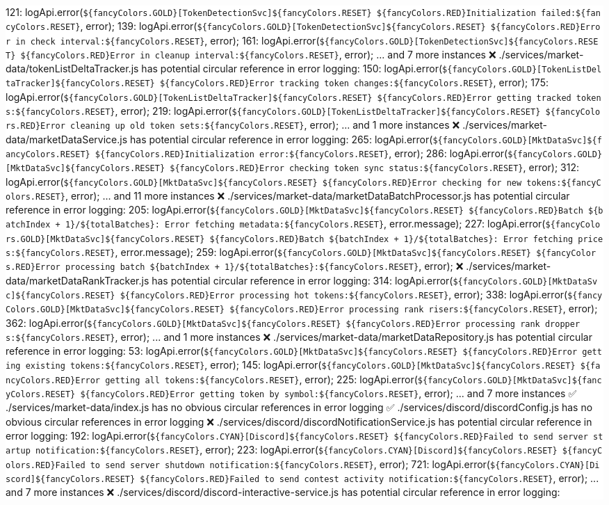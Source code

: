 121:            logApi.error(`${fancyColors.GOLD}[TokenDetectionSvc]${fancyColors.RESET} ${fancyColors.RED}Initialization failed:${fancyColors.RESET}`, error);
139:                logApi.error(`${fancyColors.GOLD}[TokenDetectionSvc]${fancyColors.RESET} ${fancyColors.RED}Error in check interval:${fancyColors.RESET}`, error);
161:                logApi.error(`${fancyColors.GOLD}[TokenDetectionSvc]${fancyColors.RESET} ${fancyColors.RED}Error in cleanup interval:${fancyColors.RESET}`, error);
   ... and 7 more instances
❌ ./services/market-data/tokenListDeltaTracker.js has potential circular reference in error logging:
150:      logApi.error(`${fancyColors.GOLD}[TokenListDeltaTracker]${fancyColors.RESET} ${fancyColors.RED}Error tracking token changes:${fancyColors.RESET}`, error);
175:      logApi.error(`${fancyColors.GOLD}[TokenListDeltaTracker]${fancyColors.RESET} ${fancyColors.RED}Error getting tracked tokens:${fancyColors.RESET}`, error);
219:      logApi.error(`${fancyColors.GOLD}[TokenListDeltaTracker]${fancyColors.RESET} ${fancyColors.RED}Error cleaning up old token sets:${fancyColors.RESET}`, error);
   ... and 1 more instances
❌ ./services/market-data/marketDataService.js has potential circular reference in error logging:
265:            logApi.error(`${fancyColors.GOLD}[MktDataSvc]${fancyColors.RESET} ${fancyColors.RED}Initialization error:${fancyColors.RESET}`, error);
286:            logApi.error(`${fancyColors.GOLD}[MktDataSvc]${fancyColors.RESET} ${fancyColors.RED}Error checking token sync status:${fancyColors.RESET}`, error);
312:            logApi.error(`${fancyColors.GOLD}[MktDataSvc]${fancyColors.RESET} ${fancyColors.RED}Error checking for new tokens:${fancyColors.RESET}`, error);
   ... and 11 more instances
❌ ./services/market-data/marketDataBatchProcessor.js has potential circular reference in error logging:
205:                logApi.error(`${fancyColors.GOLD}[MktDataSvc]${fancyColors.RESET} ${fancyColors.RED}Batch ${batchIndex + 1}/${totalBatches}: Error fetching metadata:${fancyColors.RESET}`, error.message);
227:                logApi.error(`${fancyColors.GOLD}[MktDataSvc]${fancyColors.RESET} ${fancyColors.RED}Batch ${batchIndex + 1}/${totalBatches}: Error fetching prices:${fancyColors.RESET}`, error.message);
259:            logApi.error(`${fancyColors.GOLD}[MktDataSvc]${fancyColors.RESET} ${fancyColors.RED}Error processing batch ${batchIndex + 1}/${totalBatches}:${fancyColors.RESET}`, error);
❌ ./services/market-data/marketDataRankTracker.js has potential circular reference in error logging:
314:                logApi.error(`${fancyColors.GOLD}[MktDataSvc]${fancyColors.RESET} ${fancyColors.RED}Error processing hot tokens:${fancyColors.RESET}`, error);
338:                logApi.error(`${fancyColors.GOLD}[MktDataSvc]${fancyColors.RESET} ${fancyColors.RED}Error processing rank risers:${fancyColors.RESET}`, error);
362:                logApi.error(`${fancyColors.GOLD}[MktDataSvc]${fancyColors.RESET} ${fancyColors.RED}Error processing rank droppers:${fancyColors.RESET}`, error);
   ... and 1 more instances
❌ ./services/market-data/marketDataRepository.js has potential circular reference in error logging:
53:            logApi.error(`${fancyColors.GOLD}[MktDataSvc]${fancyColors.RESET} ${fancyColors.RED}Error getting existing tokens:${fancyColors.RESET}`, error);
145:            logApi.error(`${fancyColors.GOLD}[MktDataSvc]${fancyColors.RESET} ${fancyColors.RED}Error getting all tokens:${fancyColors.RESET}`, error);
225:            logApi.error(`${fancyColors.GOLD}[MktDataSvc]${fancyColors.RESET} ${fancyColors.RED}Error getting token by symbol:${fancyColors.RESET}`, error);
   ... and 7 more instances
✅ ./services/market-data/index.js has no obvious circular references in error logging
✅ ./services/discord/discordConfig.js has no obvious circular references in error logging
❌ ./services/discord/discordNotificationService.js has potential circular reference in error logging:
192:      logApi.error(`${fancyColors.CYAN}[Discord]${fancyColors.RESET} ${fancyColors.RED}Failed to send server startup notification:${fancyColors.RESET}`, error);
223:      logApi.error(`${fancyColors.CYAN}[Discord]${fancyColors.RESET} ${fancyColors.RED}Failed to send server shutdown notification:${fancyColors.RESET}`, error);
721:      logApi.error(`${fancyColors.CYAN}[Discord]${fancyColors.RESET} ${fancyColors.RED}Failed to send contest activity notification:${fancyColors.RESET}`, error);
   ... and 7 more instances
❌ ./services/discord/discord-interactive-service.js has potential circular reference in error logging: